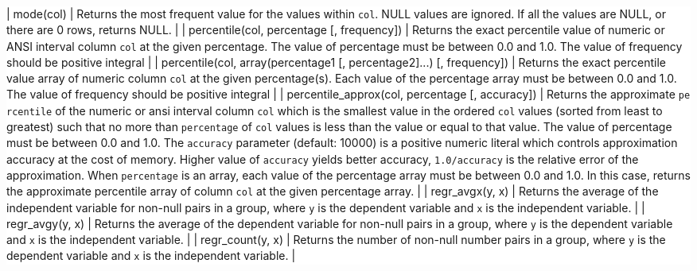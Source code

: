 | mode(col)	                                                            | Returns the most frequent value for the values within `col`. NULL values are ignored. If all the values are NULL, or there are 0 rows, returns NULL.                                                                                                                                                                                                                                                                                                                                                                                                                                                                                                                                                                                                                                                  |
| percentile(col, percentage [, frequency])	                            | Returns the exact percentile value of numeric or ANSI interval column `col` at the given percentage. The value of percentage must be between 0.0 and 1.0. The value of frequency should be positive integral                                                                                                                                                                                                                                                                                                                                                                                                                                                                                                                                                                                          |
| percentile(col, array(percentage1 [, percentage2]...) [, frequency])	 | Returns the exact percentile value array of numeric column `col` at the given percentage(s). Each value of the percentage array must be between 0.0 and 1.0. The value of frequency should be positive integral                                                                                                                                                                                                                                                                                                                                                                                                                                                                                                                                                                                       |
| percentile_approx(col, percentage [, accuracy])	                      | Returns the approximate `percentile` of the numeric or ansi interval column `col` which is the smallest value in the ordered `col` values (sorted from least to greatest) such that no more than `percentage` of `col` values is less than the value or equal to that value. The value of percentage must be between 0.0 and 1.0. The `accuracy` parameter (default: 10000) is a positive numeric literal which controls approximation accuracy at the cost of memory. Higher value of `accuracy` yields better accuracy, `1.0/accuracy` is the relative error of the approximation. When `percentage` is an array, each value of the percentage array must be between 0.0 and 1.0. In this case, returns the approximate percentile array of column `col` at the given percentage array.             |
| regr_avgx(y, x)	                                                      | Returns the average of the independent variable for non-null pairs in a group, where `y` is the dependent variable and `x` is the independent variable.                                                                                                                                                                                                                                                                                                                                                                                                                                                                                                                                                                                                                                               |
| regr_avgy(y, x)	                                                      | Returns the average of the dependent variable for non-null pairs in a group, where `y` is the dependent variable and `x` is the independent variable.                                                                                                                                                                                                                                                                                                                                                                                                                                                                                                                                                                                                                                                 |
| regr_count(y, x)	                                                     | Returns the number of non-null number pairs in a group, where `y` is the dependent variable and `x` is the independent variable.                                                                                                                                                                                                                                                                                                                                                                                                                                                                                                                                                                                                                                                                      |